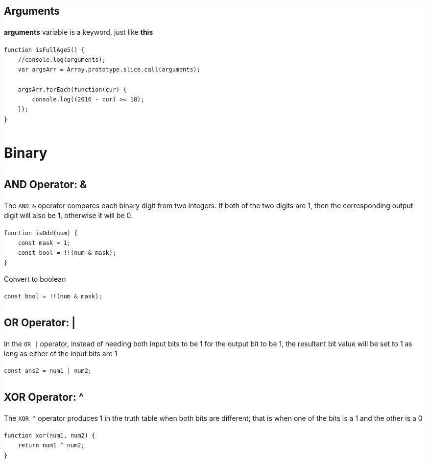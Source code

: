 ## Arguments

<b>arguments</b> variable is a keyword, just like <b>this</b>

```
function isFullAge5() {
    //console.log(arguments);
    var argsArr = Array.prototype.slice.call(arguments);

    argsArr.forEach(function(cur) {
        console.log((2016 - cur) >= 18);
    });
}
```

# Binary


## AND Operator: &

The `AND &` operator compares each binary digit from two integers. If both of the two digits are 1, then
the corresponding output digit will also be 1, otherwise it will be 0.

```
function isOdd(num) {
	const mask = 1;
	const bool = !!(num & mask);
}
```

Convert to boolean

```
const bool = !!(num & mask);
```

## OR Operator: |

In the `OR |` operator, instead of needing both input bits to be 1 for the output bit to be 1, the resultant bit value will be 
set to 1 as long as either of the input bits are 1

```
const ans2 = num1 | num2;
```

## XOR Operator: ^

The `XOR ^` operator produces 1 in the truth table when both bits are different;
that is when one of the bits is a 1 and the other is a 0

```
function xor(num1, num2) {
	return num1 ^ num2;
}
```
